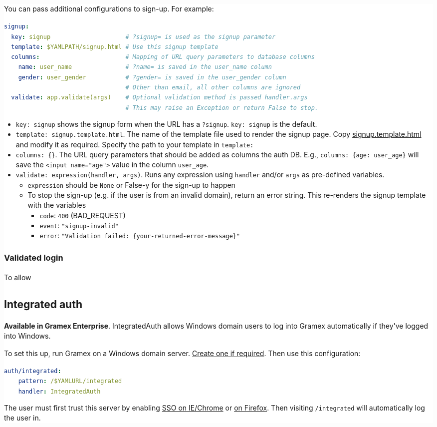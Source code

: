 You can pass additional configurations to sign-up. For example:

```yaml
signup:
  key: signup                     # ?signup= is used as the signup parameter
  template: $YAMLPATH/signup.html # Use this signup template
  columns:                        # Mapping of URL query parameters to database columns
    name: user_name               # ?name= is saved in the user_name column
    gender: user_gender           # ?gender= is saved in the user_gender column
                                  # Other than email, all other columns are ignored
  validate: app.validate(args)    # Optional validation method is passed handler.args
                                  # This may raise an Exception or return False to stop.
```

- `key: signup` shows the signup form when the URL has a `?signup`. `key: signup`
  is the default.
- `template: signup.template.html`. The name of the template file used to render
  the signup page. Copy [signup.template.html][signup-template] and
  modify it as required. Specify the path to your template in `template:`
- `columns: {}`. The URL query parameters that should be added as columns the
  auth DB. E.g., `columns: {age: user_age}` will save the `<input name="age">`
  value in the column `user_age`.
- `validate: expression(handler, args)`. Runs any expression using `handler`
  and/or `args` as pre-defined variables.
  - `expression` should be `None` or False-y for the sign-up to happen
  - To stop the sign-up (e.g. if the user is from an invalid domain), return an error string.
    This re-renders the signup template with the variables
    - `code`: `400` (BAD_REQUEST)
    - `event`: `"signup-invalid"`
    - `error`: `"Validation failed: {your-returned-error-message}"`

[signup-template]: http://github.com/gramener/gramex/blob/master/gramex/handlers/signup.template.html

### Validated login

To allow


## Integrated auth

**Available in Gramex Enterprise**.
IntegratedAuth allows Windows domain users to log into Gramex automatically if
they've logged into Windows.

To set this up, run Gramex on a Windows domain server.
[Create one if required](https://www.youtube.com/watch?v=o6I77cz4EE4).
Then use this configuration:

```yaml
auth/integrated:
    pattern: /$YAMLURL/integrated
    handler: IntegratedAuth
```

The user must first trust this server by enabling
[SSO on IE/Chrome](http://docs.aws.amazon.com/directoryservice/latest/admin-guide/ie_sso.html)
or [on Firefox](https://wiki.shibboleth.net/confluence/display/SHIB2/Single+sign-on+Browser+configuration).
Then visiting `/integrated` will automatically log the user in.


[xsrf]: ../filehandler/#xsrf
[auth-template]: http://github.com/gramener/gramex/blob/master/gramex/handlers/auth.template.html
[forgot-template]: http://github.com/gramener/gramex/blob/master/gramex/handlers/forgot.template.html
[send-as]: https://support.google.com/mail/answer/22370?hl=en
[sms-auth-template]: https://github.com/gramener/gramex/blob/master/gramex/handlers/auth.sms.template.html